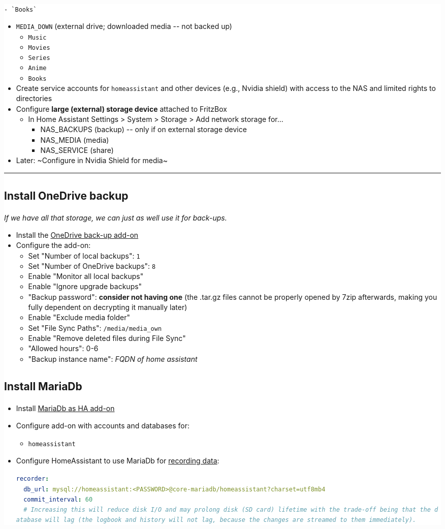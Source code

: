     - `Books`
  - `MEDIA_DOWN` (external drive; downloaded media -- not backed up)
    - `Music`
    - `Movies`
    - `Series`
    - `Anime`
    - `Books`
- Create service accounts for `homeassistant` and other devices (e.g., Nvidia shield) with access to the NAS and limited rights to directories
- Configure **large (external) storage device** attached to FritzBox
  - In Home Assistant Settings > System > Storage > Add network storage for...
    - NAS_BACKUPS (backup) -- only if on external storage device
    - NAS_MEDIA (media)
    - NAS_SERVICE (share)
- Later: ~Configure in Nvidia Shield for media~

---

## Install OneDrive backup

*If we have all that storage, we can just as well use it for back-ups.*

- Install the [OneDrive back-up add-on](https://github.com/lavinir/hassio-onedrive-backup)
- Configure the add-on:
  - Set "Number of local backups": `1`
  - Set "Number of OneDrive backups": `8`
  - Enable "Monitor all local backups"
  - Enable "Ignore upgrade backups"
  - "Backup password": **consider not having one** (the .tar.gz files cannot be properly opened by 7zip afterwards, making you fully dependent on decrypting it manually later)
  - Enable "Exclude media folder"
  - Set "File Sync Paths": `/media/media_own`
  - Enable "Remove deleted files during File Sync"
  - "Allowed hours": 0-6
  - "Backup instance name": *FQDN of home assistant*

## Install MariaDb

- Install [MariaDb as HA add-on](https://github.com/home-assistant/addons/blob/master/mariadb/DOCS.md)
- Configure add-on with accounts and databases for:
  - `homeassistant`
- Configure HomeAssistant to use MariaDb for [recording data](https://github.com/home-assistant/addons/blob/master/mariadb/DOCS.md#home-assistant-configuration):

  ```yaml
  recorder:
    db_url: mysql://homeassistant:<PASSWORD>@core-mariadb/homeassistant?charset=utf8mb4
    commit_interval: 60
    # Increasing this will reduce disk I/O and may prolong disk (SD card) lifetime with the trade-off being that the database will lag (the logbook and history will not lag, because the changes are streamed to them immediately).
  ```
